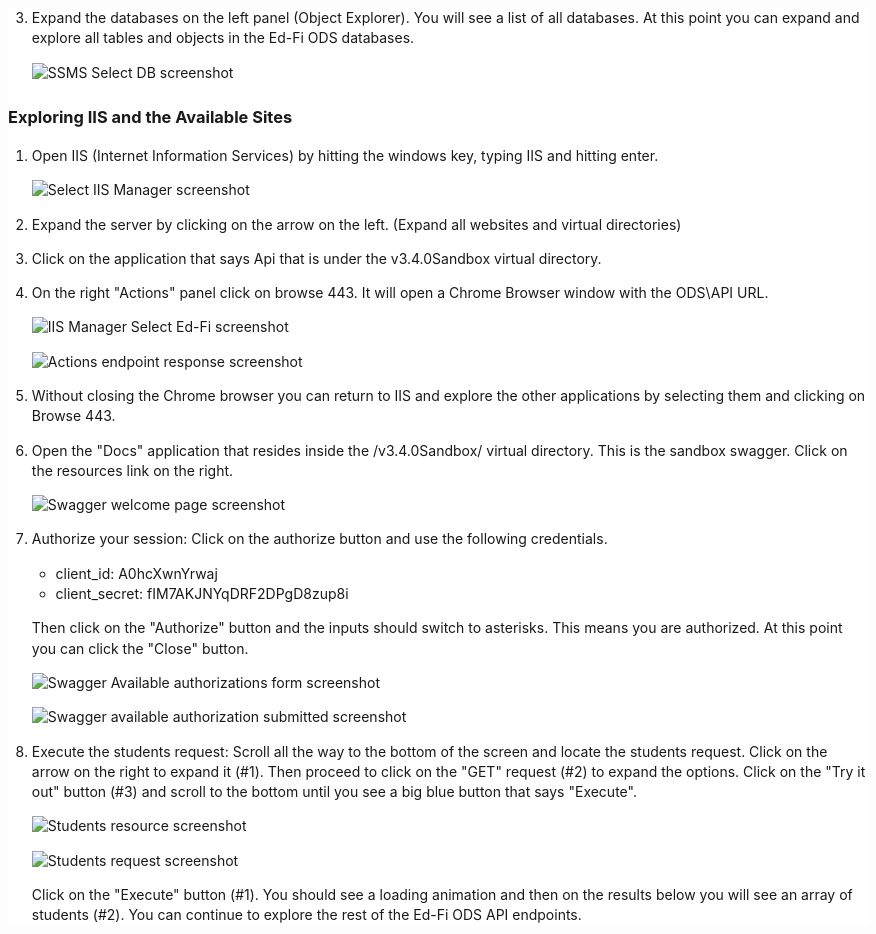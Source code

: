 3) Expand the databases on the left panel (Object Explorer). You will see a list of all databases. At this point you can expand and explore all tables and objects in the Ed-Fi ODS databases.

   ![SSMS Select DB screenshot](https://edfidocs.blob.core.windows.net/$web/img/edfi-exchange/guides/how-to-deploy-ods-google-cloud/image2020-9-28_11-5-17.png)

### Exploring IIS and the Available Sites

1) Open IIS (Internet Information Services) by hitting the windows key, typing IIS and hitting enter.

   ![Select IIS Manager screenshot](https://edfidocs.blob.core.windows.net/$web/img/edfi-exchange/guides/how-to-deploy-ods-google-cloud/image2020-9-28_12-24-32.png)

2) Expand the server by clicking on the arrow on the left. (Expand all websites and virtual directories)

3) Click on the application that says Api that is under the v3.4.0Sandbox virtual directory.

4) On the right "Actions" panel click on browse 443. It will open a Chrome Browser window with the ODS\\API URL.

   ![IIS Manager Select Ed-Fi screenshot](https://edfidocs.blob.core.windows.net/$web/img/edfi-exchange/guides/how-to-deploy-ods-google-cloud/image2020-9-28_14-1-33.png)

   ![Actions endpoint response screenshot](https://edfidocs.blob.core.windows.net/$web/img/edfi-exchange/guides/how-to-deploy-ods-google-cloud/image2020-9-28_14-5-54.png)

5) Without closing the Chrome browser you can return to IIS and explore the other applications by selecting them and clicking on Browse 443.

6) Open the "Docs" application that resides inside the /v3.4.0Sandbox/ virtual directory. This is the sandbox swagger. Click on the resources link on the right.

    ![Swagger welcome page screenshot](https://edfidocs.blob.core.windows.net/$web/img/edfi-exchange/guides/how-to-deploy-ods-google-cloud/image2020-9-28_14-7-21.png)

7) Authorize your session: Click on the authorize button and use the following credentials.

   * client\_id: A0hcXwnYrwaj
   * client\_secret: fIM7AKJNYqDRF2DPgD8zup8i

   Then click on the "Authorize" button and the inputs should switch to asterisks. This means you are authorized. At this point you can click the "Close" button.

   ![Swagger Available authorizations form screenshot](https://edfidocs.blob.core.windows.net/$web/img/edfi-exchange/guides/how-to-deploy-ods-google-cloud/image2020-9-28_14-8-56.png)

   ![Swagger available authorization submitted screenshot](https://edfidocs.blob.core.windows.net/$web/img/edfi-exchange/guides/how-to-deploy-ods-google-cloud/image2020-9-28_12-56-19.png)

8) Execute the students request: Scroll all the way to the bottom of the screen and locate the students request. Click on the arrow on the right to expand it (#1). Then proceed to click on the "GET" request (#2) to expand the options. Click on the "Try it out" button (#3) and scroll to the bottom until you see a big blue button that says "Execute".

   ![Students resource screenshot](https://edfidocs.blob.core.windows.net/$web/img/edfi-exchange/guides/how-to-deploy-ods-google-cloud/Untitled_Clipping_090919_103216_AM.jpg)

   ![Students request screenshot](https://edfidocs.blob.core.windows.net/$web/img/edfi-exchange/guides/how-to-deploy-ods-google-cloud/Untitled_Clipping_090919_103455_AM.jpg)

   Click on the "Execute" button (#1). You should see a loading animation and then on the results below you will see an array of students (#2). You can continue to explore the rest of the Ed-Fi ODS API endpoints.
